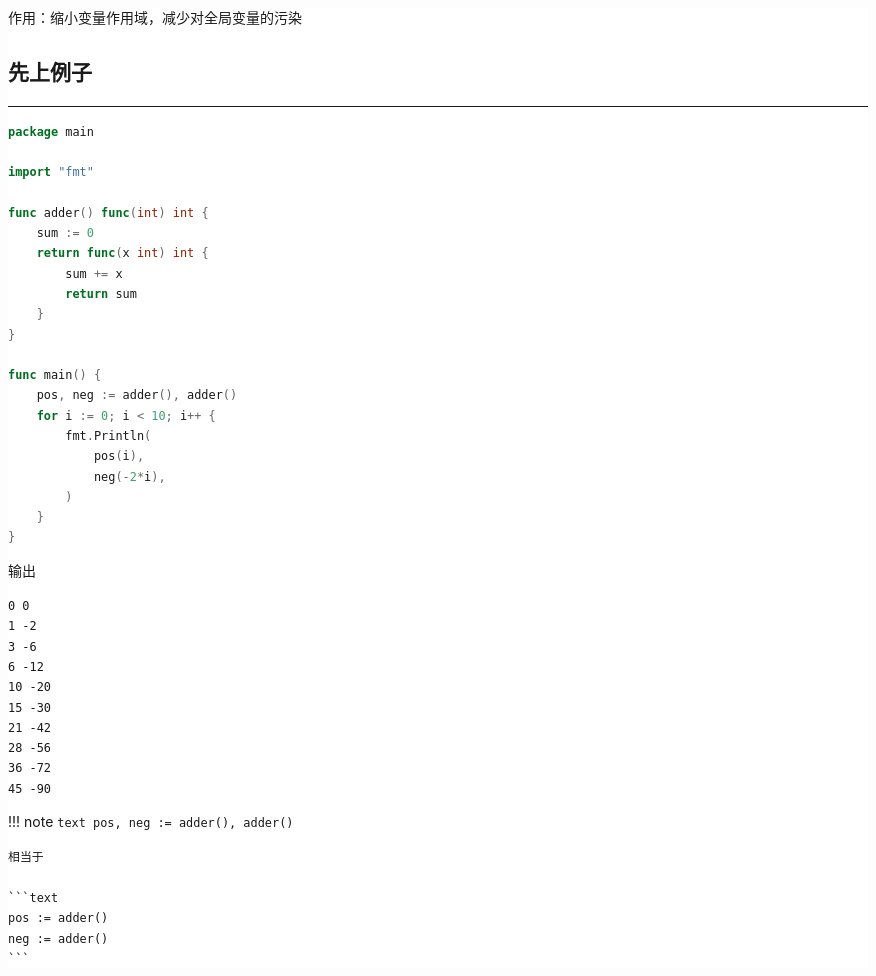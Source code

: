 作用：缩小变量作用域，减少对全局变量的污染

## **先上例子**

---

```go
package main

import "fmt"

func adder() func(int) int {
	sum := 0
	return func(x int) int {
		sum += x
		return sum
	}
}

func main() {
	pos, neg := adder(), adder()
	for i := 0; i < 10; i++ {
		fmt.Println(
			pos(i),
			neg(-2*i),
		)
	}
}
```

输出

```text
0 0
1 -2
3 -6
6 -12
10 -20
15 -30
21 -42
28 -56
36 -72
45 -90
```

!!! note
	```text
	pos, neg := adder(), adder()
	```

	相当于

	```text
	pos := adder()
	neg := adder()
	```
